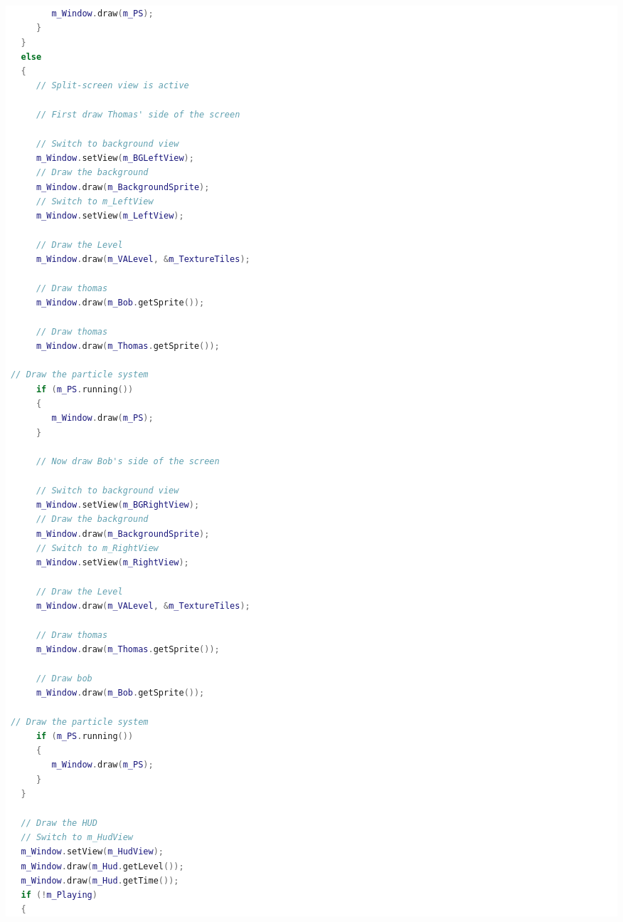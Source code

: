```cpp
         m_Window.draw(m_PS);
      } 
   } 
   else 
   { 
      // Split-screen view is active 

      // First draw Thomas' side of the screen 

      // Switch to background view 
      m_Window.setView(m_BGLeftView); 
      // Draw the background 
      m_Window.draw(m_BackgroundSprite); 
      // Switch to m_LeftView 
      m_Window.setView(m_LeftView); 

      // Draw the Level 
      m_Window.draw(m_VALevel, &m_TextureTiles); 

      // Draw thomas 
      m_Window.draw(m_Bob.getSprite()); 

      // Draw thomas 
      m_Window.draw(m_Thomas.getSprite()); 

 // Draw the particle system
      if (m_PS.running())
      {
         m_Window.draw(m_PS);
      } 

      // Now draw Bob's side of the screen 

      // Switch to background view 
      m_Window.setView(m_BGRightView); 
      // Draw the background 
      m_Window.draw(m_BackgroundSprite); 
      // Switch to m_RightView 
      m_Window.setView(m_RightView); 

      // Draw the Level 
      m_Window.draw(m_VALevel, &m_TextureTiles); 

      // Draw thomas 
      m_Window.draw(m_Thomas.getSprite()); 

      // Draw bob 
      m_Window.draw(m_Bob.getSprite()); 

 // Draw the particle system
      if (m_PS.running())
      {
         m_Window.draw(m_PS);
      }           
   } 

   // Draw the HUD 
   // Switch to m_HudView 
   m_Window.setView(m_HudView); 
   m_Window.draw(m_Hud.getLevel()); 
   m_Window.draw(m_Hud.getTime()); 
   if (!m_Playing) 
   { 
```